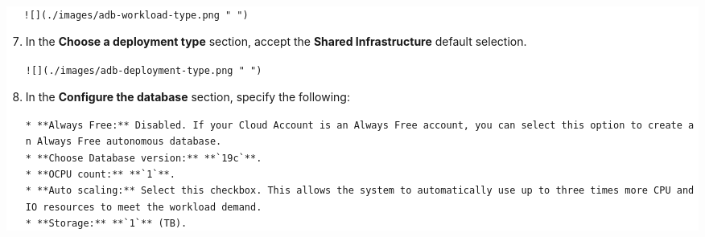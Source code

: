        ![](./images/adb-workload-type.png " ")

7. In the **Choose a deployment type** section, accept the **Shared Infrastructure** default selection.

       ![](./images/adb-deployment-type.png " ")

8. In the **Configure the database** section, specify the following:

       * **Always Free:** Disabled. If your Cloud Account is an Always Free account, you can select this option to create an Always Free autonomous database.
       * **Choose Database version:** **`19c`**.
       * **OCPU count:** **`1`**.   
       * **Auto scaling:** Select this checkbox. This allows the system to automatically use up to three times more CPU and IO resources to meet the workload demand.
       * **Storage:** **`1`** (TB).
